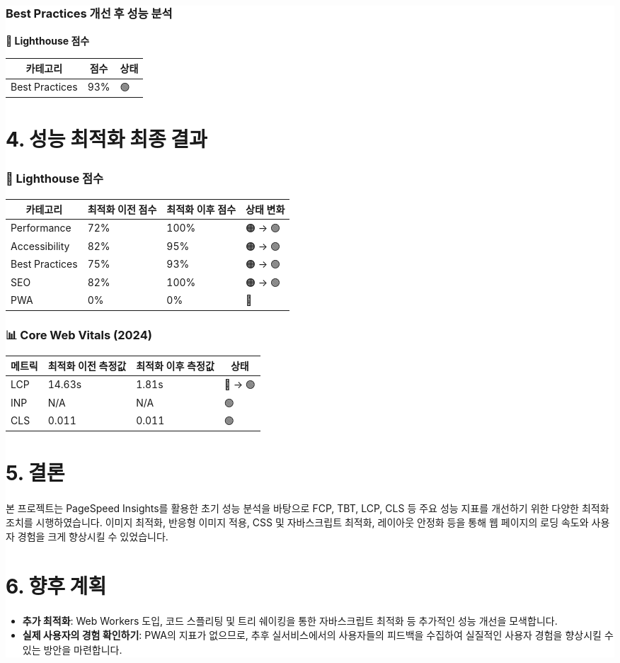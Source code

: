 ### Best Practices 개선 후 성능 분석

**🎯 Lighthouse 점수**

| 카테고리 | 점수 | 상태 |
| --- | --- | --- |
| Best Practices | 93% | 🟢 |

# **4. 성능 최적화 최종 결과**

### 🎯 Lighthouse 점수

| 카테고리 | 최적화 이전 점수 | 최적화 이후 점수 | 상태 변화 |
| --- | --- | --- | --- |
| Performance | 72% | 100% | 🟠 → 🟢 |
| Accessibility | 82% | 95% | 🟠 → 🟢 |
| Best Practices | 75% | 93% | 🟠 → 🟢 |
| SEO | 82% | 100% | 🟠 → 🟢 |
| PWA | 0% | 0% | 🔴 |

### 📊 Core Web Vitals (2024)

| 메트릭 | 최적화 이전 측정값 | 최적화 이후 측정값 | 상태 |
| --- | --- | --- | --- |
| LCP | 14.63s | 1.81s | 🔴 → 🟢 |
| INP | N/A | N/A | 🟢 |
| CLS | 0.011 | 0.011 | 🟢 |

# **5. 결론**

본 프로젝트는 PageSpeed Insights를 활용한 초기 성능 분석을 바탕으로 FCP, TBT, LCP, CLS 등 주요 성능 지표를 개선하기 위한 다양한 최적화 조치를 시행하였습니다. 이미지 최적화, 반응형 이미지 적용, CSS 및 자바스크립트 최적화, 레이아웃 안정화 등을 통해 웹 페이지의 로딩 속도와 사용자 경험을 크게 향상시킬 수 있었습니다.

# **6. 향후 계획**

- **추가 최적화**: Web Workers 도입, 코드 스플리팅 및 트리 쉐이킹을 통한 자바스크립트 최적화 등 추가적인 성능 개선을 모색합니다.
- **실제 사용자의 경험 확인하기**: PWA의 지표가 없으므로, 추후 실서비스에서의 사용자들의 피드백을 수집하여 실질적인 사용자 경험을 향상시킬 수 있는 방안을 마련합니다.
